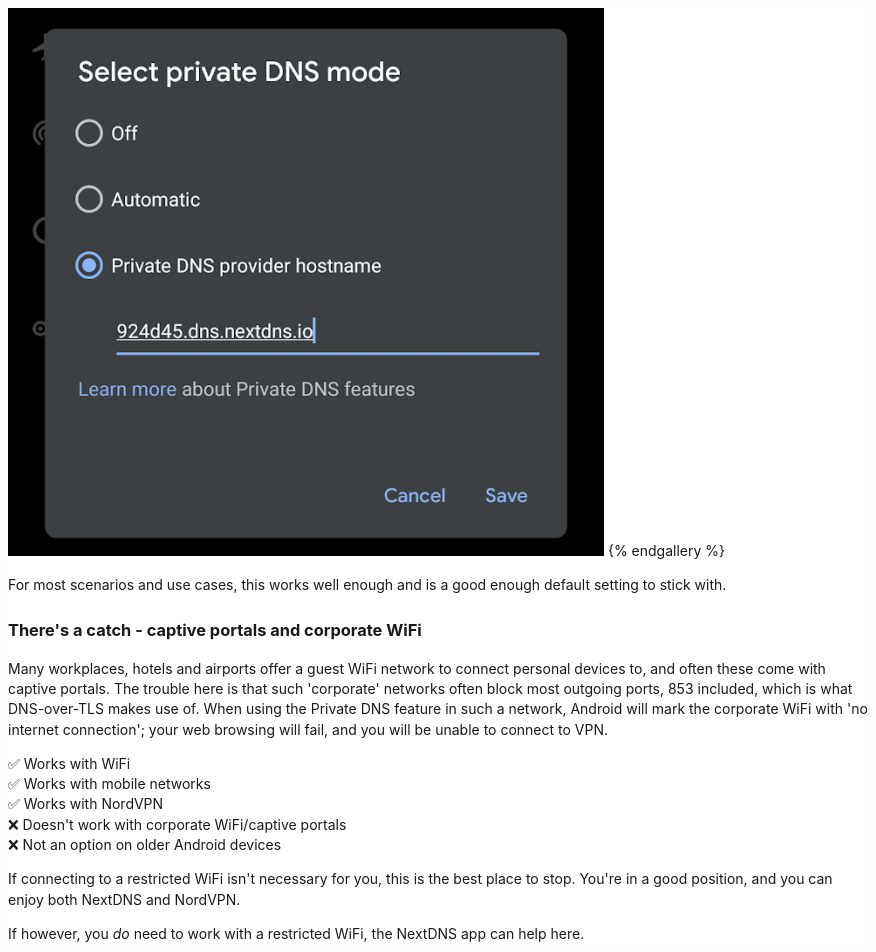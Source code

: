 ![](/static/image/mendhak/nextdns-nordvpn/005.png)
{% endgallery %}


For most scenarios and use cases, this works well enough and is a good enough default setting to stick with.

### There's a catch - captive portals and corporate WiFi

Many workplaces, hotels and airports offer a guest WiFi network to connect personal devices to, and often these come with captive portals.  The trouble here is that such 'corporate' networks often block most outgoing ports, 853 included, which is what DNS-over-TLS makes use of.  When using the Private DNS feature in such a network, Android will mark the corporate WiFi with 'no internet connection'; your web browsing will fail, and you will be unable to connect to VPN.  

✅ Works with WiFi  
✅ Works with mobile networks  
✅ Works with NordVPN  
❌ Doesn't work with corporate WiFi/captive portals    
❌ Not an option on older Android devices    


If connecting to a restricted WiFi isn't necessary for you, this is the best place to stop.  You're in a good position, and you can enjoy both NextDNS and NordVPN.

If however, you _do_ need to work with a restricted WiFi, the NextDNS app can help here.
